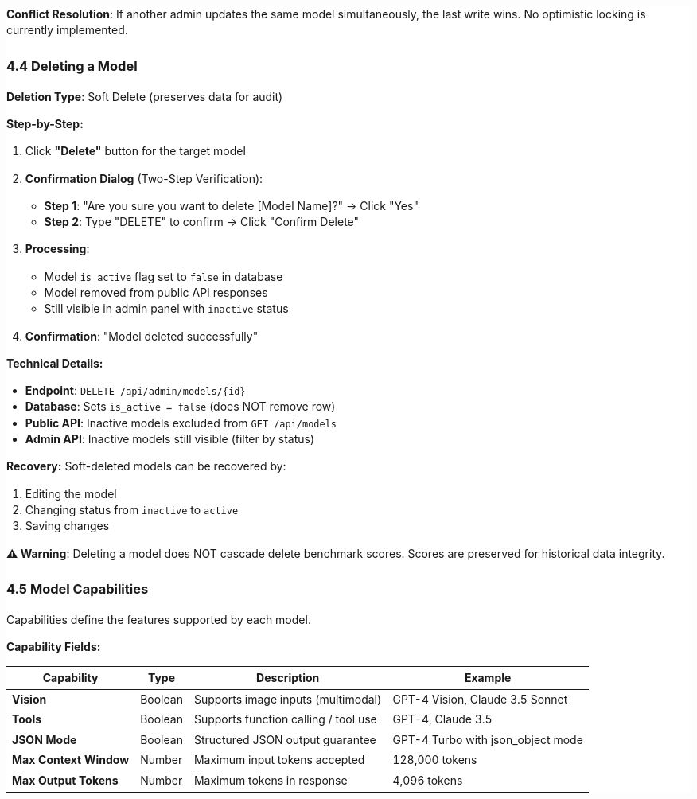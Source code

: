 **Conflict Resolution**:
If another admin updates the same model simultaneously, the last write wins. No optimistic locking is currently implemented.



### 4.4 Deleting a Model

**Deletion Type**: Soft Delete (preserves data for audit)

**Step-by-Step:**

1. Click **"Delete"** button for the target model

2. **Confirmation Dialog** (Two-Step Verification):
   - **Step 1**: "Are you sure you want to delete [Model Name]?" → Click "Yes"
   - **Step 2**: Type "DELETE" to confirm → Click "Confirm Delete"

3. **Processing**:
   - Model `is_active` flag set to `false` in database
   - Model removed from public API responses
   - Still visible in admin panel with `inactive` status

4. **Confirmation**: "Model deleted successfully"

**Technical Details:**
- **Endpoint**: `DELETE /api/admin/models/{id}`
- **Database**: Sets `is_active = false` (does NOT remove row)
- **Public API**: Inactive models excluded from `GET /api/models`
- **Admin API**: Inactive models still visible (filter by status)

**Recovery:**
Soft-deleted models can be recovered by:
1. Editing the model
2. Changing status from `inactive` to `active`
3. Saving changes

**⚠️ Warning**: Deleting a model does NOT cascade delete benchmark scores. Scores are preserved for historical data integrity.



### 4.5 Model Capabilities

Capabilities define the features supported by each model.

**Capability Fields:**

| Capability | Type | Description | Example |
|------------|------|-------------|---------|
| **Vision** | Boolean | Supports image inputs (multimodal) | GPT-4 Vision, Claude 3.5 Sonnet |
| **Tools** | Boolean | Supports function calling / tool use | GPT-4, Claude 3.5 |
| **JSON Mode** | Boolean | Structured JSON output guarantee | GPT-4 Turbo with json_object mode |
| **Max Context Window** | Number | Maximum input tokens accepted | 128,000 tokens |
| **Max Output Tokens** | Number | Maximum tokens in response | 4,096 tokens |
